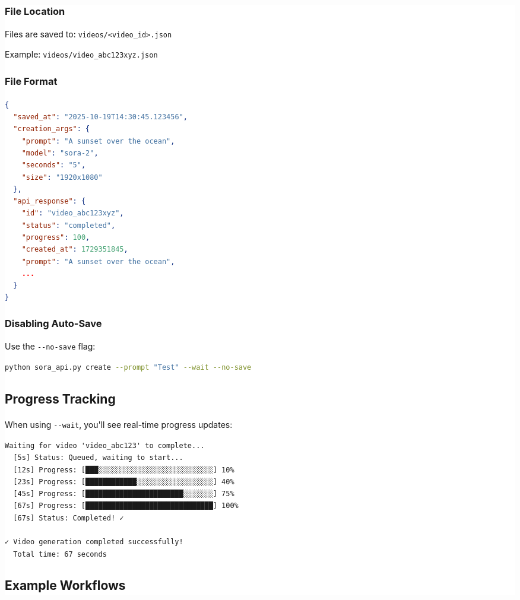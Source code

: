 ### File Location

Files are saved to: `videos/<video_id>.json`

Example: `videos/video_abc123xyz.json`

### File Format

```json
{
  "saved_at": "2025-10-19T14:30:45.123456",
  "creation_args": {
    "prompt": "A sunset over the ocean",
    "model": "sora-2",
    "seconds": "5",
    "size": "1920x1080"
  },
  "api_response": {
    "id": "video_abc123xyz",
    "status": "completed",
    "progress": 100,
    "created_at": 1729351845,
    "prompt": "A sunset over the ocean",
    ...
  }
}
```

### Disabling Auto-Save

Use the `--no-save` flag:

```bash
python sora_api.py create --prompt "Test" --wait --no-save
```

## Progress Tracking

When using `--wait`, you'll see real-time progress updates:

```
Waiting for video 'video_abc123' to complete...
  [5s] Status: Queued, waiting to start...
  [12s] Progress: [███░░░░░░░░░░░░░░░░░░░░░░░░░░░] 10%
  [23s] Progress: [████████████░░░░░░░░░░░░░░░░░░] 40%
  [45s] Progress: [███████████████████████░░░░░░░] 75%
  [67s] Progress: [██████████████████████████████] 100%
  [67s] Status: Completed! ✓

✓ Video generation completed successfully!
  Total time: 67 seconds
```

## Example Workflows
